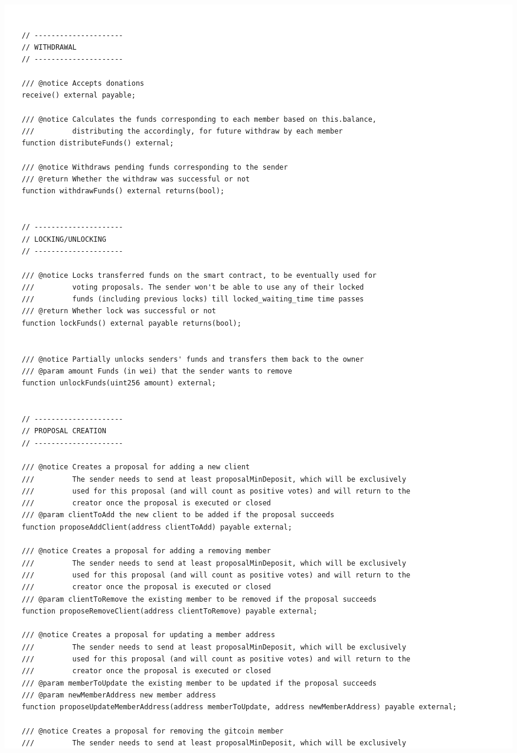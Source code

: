 ```sol


    // ---------------------
    // WITHDRAWAL
    // ---------------------

    /// @notice Accepts donations
    receive() external payable;

    /// @notice Calculates the funds corresponding to each member based on this.balance,
    ///         distributing the accordingly, for future withdraw by each member
    function distributeFunds() external;

    /// @notice Withdraws pending funds corresponding to the sender
    /// @return Whether the withdraw was successful or not
    function withdrawFunds() external returns(bool);


    // ---------------------
    // LOCKING/UNLOCKING
    // ---------------------

    /// @notice Locks transferred funds on the smart contract, to be eventually used for
    ///         voting proposals. The sender won't be able to use any of their locked
    ///         funds (including previous locks) till locked_waiting_time time passes
    /// @return Whether lock was successful or not
    function lockFunds() external payable returns(bool);


    /// @notice Partially unlocks senders' funds and transfers them back to the owner
    /// @param amount Funds (in wei) that the sender wants to remove
    function unlockFunds(uint256 amount) external;


    // ---------------------
    // PROPOSAL CREATION
    // ---------------------

    /// @notice Creates a proposal for adding a new client
    ///         The sender needs to send at least proposalMinDeposit, which will be exclusively
    ///         used for this proposal (and will count as positive votes) and will return to the
    ///         creator once the proposal is executed or closed
    /// @param clientToAdd the new client to be added if the proposal succeeds
    function proposeAddClient(address clientToAdd) payable external;

    /// @notice Creates a proposal for adding a removing member
    ///         The sender needs to send at least proposalMinDeposit, which will be exclusively
    ///         used for this proposal (and will count as positive votes) and will return to the
    ///         creator once the proposal is executed or closed
    /// @param clientToRemove the existing member to be removed if the proposal succeeds
    function proposeRemoveClient(address clientToRemove) payable external;

    /// @notice Creates a proposal for updating a member address
    ///         The sender needs to send at least proposalMinDeposit, which will be exclusively
    ///         used for this proposal (and will count as positive votes) and will return to the
    ///         creator once the proposal is executed or closed
    /// @param memberToUpdate the existing member to be updated if the proposal succeeds
    /// @param newMemberAddress new member address
    function proposeUpdateMemberAddress(address memberToUpdate, address newMemberAddress) payable external;

    /// @notice Creates a proposal for removing the gitcoin member
    ///         The sender needs to send at least proposalMinDeposit, which will be exclusively
```